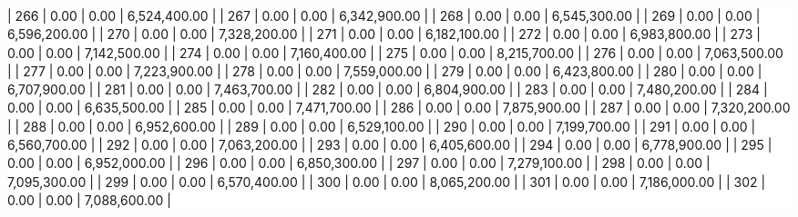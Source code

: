 |             266 |            0.00 |            0.00 |    6,524,400.00 |
|             267 |            0.00 |            0.00 |    6,342,900.00 |
|             268 |            0.00 |            0.00 |    6,545,300.00 |
|             269 |            0.00 |            0.00 |    6,596,200.00 |
|             270 |            0.00 |            0.00 |    7,328,200.00 |
|             271 |            0.00 |            0.00 |    6,182,100.00 |
|             272 |            0.00 |            0.00 |    6,983,800.00 |
|             273 |            0.00 |            0.00 |    7,142,500.00 |
|             274 |            0.00 |            0.00 |    7,160,400.00 |
|             275 |            0.00 |            0.00 |    8,215,700.00 |
|             276 |            0.00 |            0.00 |    7,063,500.00 |
|             277 |            0.00 |            0.00 |    7,223,900.00 |
|             278 |            0.00 |            0.00 |    7,559,000.00 |
|             279 |            0.00 |            0.00 |    6,423,800.00 |
|             280 |            0.00 |            0.00 |    6,707,900.00 |
|             281 |            0.00 |            0.00 |    7,463,700.00 |
|             282 |            0.00 |            0.00 |    6,804,900.00 |
|             283 |            0.00 |            0.00 |    7,480,200.00 |
|             284 |            0.00 |            0.00 |    6,635,500.00 |
|             285 |            0.00 |            0.00 |    7,471,700.00 |
|             286 |            0.00 |            0.00 |    7,875,900.00 |
|             287 |            0.00 |            0.00 |    7,320,200.00 |
|             288 |            0.00 |            0.00 |    6,952,600.00 |
|             289 |            0.00 |            0.00 |    6,529,100.00 |
|             290 |            0.00 |            0.00 |    7,199,700.00 |
|             291 |            0.00 |            0.00 |    6,560,700.00 |
|             292 |            0.00 |            0.00 |    7,063,200.00 |
|             293 |            0.00 |            0.00 |    6,405,600.00 |
|             294 |            0.00 |            0.00 |    6,778,900.00 |
|             295 |            0.00 |            0.00 |    6,952,000.00 |
|             296 |            0.00 |            0.00 |    6,850,300.00 |
|             297 |            0.00 |            0.00 |    7,279,100.00 |
|             298 |            0.00 |            0.00 |    7,095,300.00 |
|             299 |            0.00 |            0.00 |    6,570,400.00 |
|             300 |            0.00 |            0.00 |    8,065,200.00 |
|             301 |            0.00 |            0.00 |    7,186,000.00 |
|             302 |            0.00 |            0.00 |    7,088,600.00 |